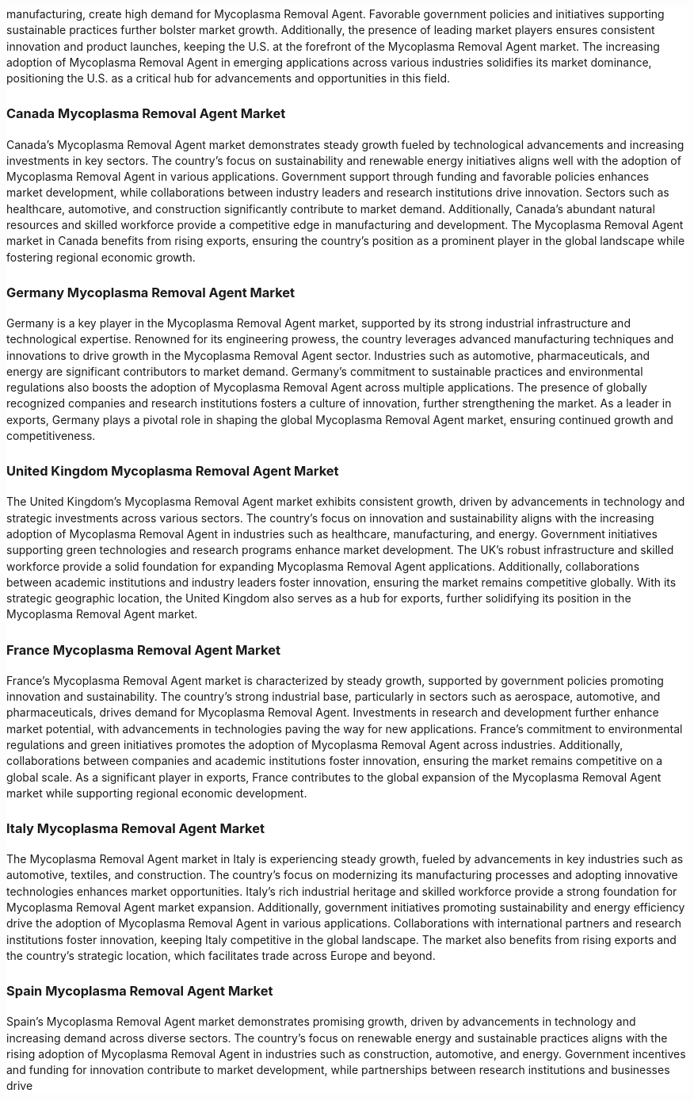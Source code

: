 manufacturing, create high demand for Mycoplasma Removal Agent. Favorable government policies and initiatives supporting sustainable practices further bolster market growth. Additionally, the presence of leading market players ensures consistent innovation and product launches, keeping the U.S. at the forefront of the Mycoplasma Removal Agent market. The increasing adoption of Mycoplasma Removal Agent in emerging applications across various industries solidifies its market dominance, positioning the U.S. as a critical hub for advancements and opportunities in this field.</p><h3>Canada Mycoplasma Removal Agent Market</h3><p>Canada&rsquo;s Mycoplasma Removal Agent market demonstrates steady growth fueled by technological advancements and increasing investments in key sectors. The country&rsquo;s focus on sustainability and renewable energy initiatives aligns well with the adoption of Mycoplasma Removal Agent in various applications. Government support through funding and favorable policies enhances market development, while collaborations between industry leaders and research institutions drive innovation. Sectors such as healthcare, automotive, and construction significantly contribute to market demand. Additionally, Canada&rsquo;s abundant natural resources and skilled workforce provide a competitive edge in manufacturing and development. The Mycoplasma Removal Agent market in Canada benefits from rising exports, ensuring the country&rsquo;s position as a prominent player in the global landscape while fostering regional economic growth.</p><h3>Germany Mycoplasma Removal Agent Market</h3><p>Germany is a key player in the Mycoplasma Removal Agent market, supported by its strong industrial infrastructure and technological expertise. Renowned for its engineering prowess, the country leverages advanced manufacturing techniques and innovations to drive growth in the Mycoplasma Removal Agent sector. Industries such as automotive, pharmaceuticals, and energy are significant contributors to market demand. Germany&rsquo;s commitment to sustainable practices and environmental regulations also boosts the adoption of Mycoplasma Removal Agent across multiple applications. The presence of globally recognized companies and research institutions fosters a culture of innovation, further strengthening the market. As a leader in exports, Germany plays a pivotal role in shaping the global Mycoplasma Removal Agent market, ensuring continued growth and competitiveness.</p><h3>United Kingdom Mycoplasma Removal Agent Market</h3><p>The United Kingdom&rsquo;s Mycoplasma Removal Agent market exhibits consistent growth, driven by advancements in technology and strategic investments across various sectors. The country&rsquo;s focus on innovation and sustainability aligns with the increasing adoption of Mycoplasma Removal Agent in industries such as healthcare, manufacturing, and energy. Government initiatives supporting green technologies and research programs enhance market development. The UK&rsquo;s robust infrastructure and skilled workforce provide a solid foundation for expanding Mycoplasma Removal Agent applications. Additionally, collaborations between academic institutions and industry leaders foster innovation, ensuring the market remains competitive globally. With its strategic geographic location, the United Kingdom also serves as a hub for exports, further solidifying its position in the Mycoplasma Removal Agent market.</p><h3>France Mycoplasma Removal Agent Market</h3><p>France&rsquo;s Mycoplasma Removal Agent market is characterized by steady growth, supported by government policies promoting innovation and sustainability. The country&rsquo;s strong industrial base, particularly in sectors such as aerospace, automotive, and pharmaceuticals, drives demand for Mycoplasma Removal Agent. Investments in research and development further enhance market potential, with advancements in technologies paving the way for new applications. France&rsquo;s commitment to environmental regulations and green initiatives promotes the adoption of Mycoplasma Removal Agent across industries. Additionally, collaborations between companies and academic institutions foster innovation, ensuring the market remains competitive on a global scale. As a significant player in exports, France contributes to the global expansion of the Mycoplasma Removal Agent market while supporting regional economic development.</p><h3>Italy Mycoplasma Removal Agent Market</h3><p>The Mycoplasma Removal Agent market in Italy is experiencing steady growth, fueled by advancements in key industries such as automotive, textiles, and construction. The country&rsquo;s focus on modernizing its manufacturing processes and adopting innovative technologies enhances market opportunities. Italy&rsquo;s rich industrial heritage and skilled workforce provide a strong foundation for Mycoplasma Removal Agent market expansion. Additionally, government initiatives promoting sustainability and energy efficiency drive the adoption of Mycoplasma Removal Agent in various applications. Collaborations with international partners and research institutions foster innovation, keeping Italy competitive in the global landscape. The market also benefits from rising exports and the country&rsquo;s strategic location, which facilitates trade across Europe and beyond.</p><h3>Spain Mycoplasma Removal Agent Market</h3><p>Spain&rsquo;s Mycoplasma Removal Agent market demonstrates promising growth, driven by advancements in technology and increasing demand across diverse sectors. The country&rsquo;s focus on renewable energy and sustainable practices aligns with the rising adoption of Mycoplasma Removal Agent in industries such as construction, automotive, and energy. Government incentives and funding for innovation contribute to market development, while partnerships between research institutions and businesses drive